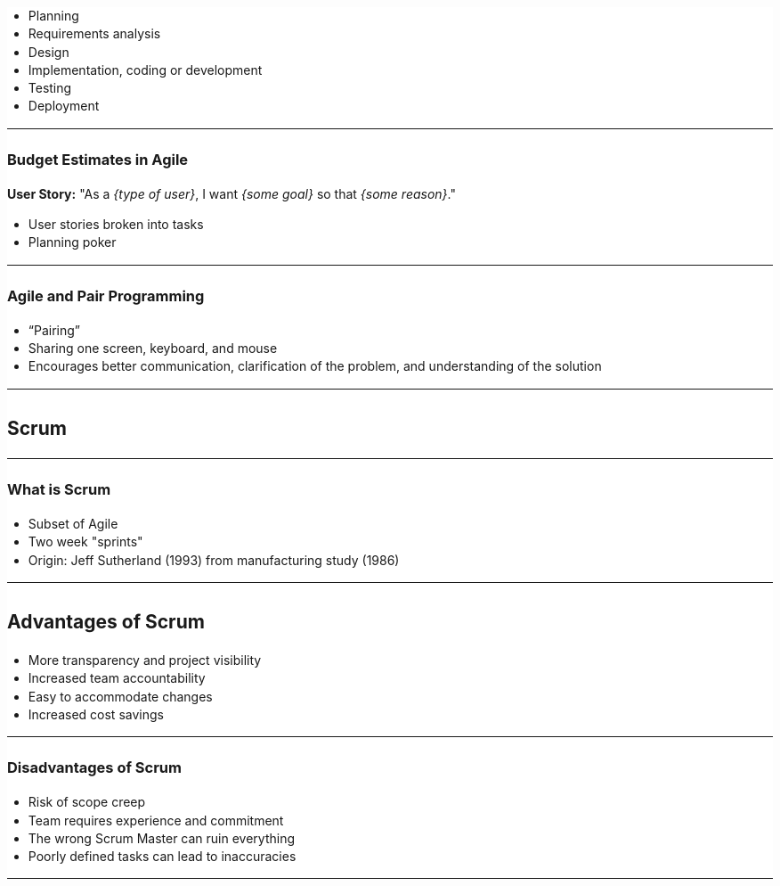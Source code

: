 - Planning
- Requirements analysis
- Design
- Implementation, coding or development
- Testing
- Deployment

---

### Budget Estimates in Agile

**User Story:**
"As a _{type of user}_, I want _{some goal}_ so that _{some reason}_."

- User stories broken into tasks
- Planning poker

---

### Agile and Pair Programming

- “Pairing”
- Sharing one screen, keyboard, and mouse
- Encourages better communication, clarification of the problem, and understanding of the solution

---

## Scrum

---

### What is Scrum

- Subset of Agile
- Two week "sprints"
- Origin: Jeff Sutherland (1993) from manufacturing study (1986)

---

## Advantages of Scrum

- More transparency and project visibility
- Increased team accountability
- Easy to accommodate changes
- Increased cost savings

---

### Disadvantages of Scrum

- Risk of scope creep
- Team requires experience and commitment
- The wrong Scrum Master can ruin everything
- Poorly defined tasks can lead to inaccuracies

---